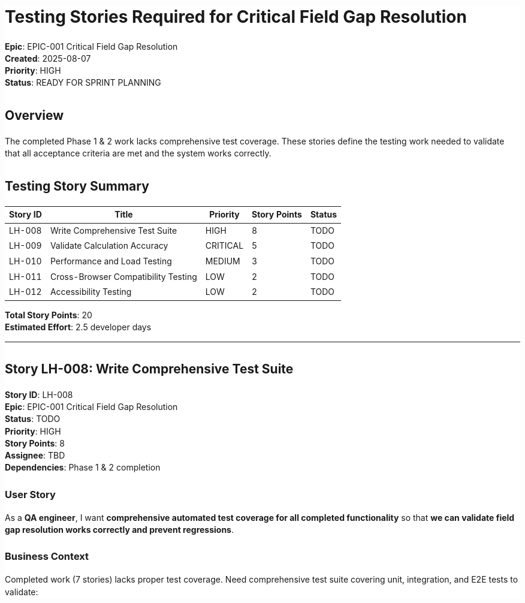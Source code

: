 # Testing Stories Required for Critical Field Gap Resolution

**Epic**: EPIC-001 Critical Field Gap Resolution  
**Created**: 2025-08-07  
**Priority**: HIGH  
**Status**: READY FOR SPRINT PLANNING

## Overview

The completed Phase 1 & 2 work lacks comprehensive test coverage. These stories define the testing work needed to validate that all acceptance criteria are met and the system works correctly.

## Testing Story Summary

| Story ID | Title                               | Priority | Story Points | Status |
| -------- | ----------------------------------- | -------- | ------------ | ------ |
| LH-008   | Write Comprehensive Test Suite      | HIGH     | 8            | TODO   |
| LH-009   | Validate Calculation Accuracy       | CRITICAL | 5            | TODO   |
| LH-010   | Performance and Load Testing        | MEDIUM   | 3            | TODO   |
| LH-011   | Cross-Browser Compatibility Testing | LOW      | 2            | TODO   |
| LH-012   | Accessibility Testing               | LOW      | 2            | TODO   |

**Total Story Points**: 20  
**Estimated Effort**: 2.5 developer days

---

## Story LH-008: Write Comprehensive Test Suite

**Story ID**: LH-008  
**Epic**: EPIC-001 Critical Field Gap Resolution  
**Status**: TODO  
**Priority**: HIGH  
**Story Points**: 8  
**Assignee**: TBD  
**Dependencies**: Phase 1 & 2 completion

### User Story

As a **QA engineer**, I want **comprehensive automated test coverage for all completed functionality** so that **we can validate field gap resolution works correctly and prevent regressions**.

### Business Context

Completed work (7 stories) lacks proper test coverage. Need comprehensive test suite covering unit, integration, and E2E tests to validate:
